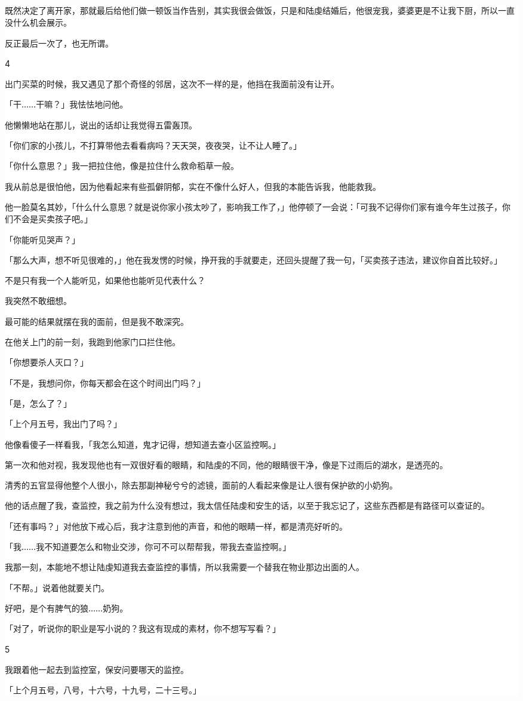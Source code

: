 既然决定了离开家，那就最后给他们做一顿饭当作告别，其实我很会做饭，只是和陆虔结婚后，他很宠我，婆婆更是不让我下厨，所以一直没什么机会展示。

反正最后一次了，也无所谓。

4

出门买菜的时候，我又遇见了那个奇怪的邻居，这次不一样的是，他挡在我面前没有让开。

「干……干嘛？」我怯怯地问他。

他懒懒地站在那儿，说出的话却让我觉得五雷轰顶。

「你们家的小孩儿，不打算带他去看看病吗？天天哭，夜夜哭，让不让人睡了。」

「你什么意思？」我一把拉住他，像是拉住什么救命稻草一般。

我从前总是很怕他，因为他看起来有些孤僻阴郁，实在不像什么好人，但我的本能告诉我，他能救我。

他一脸莫名其妙，「什么什么意思？就是说你家小孩太吵了，影响我工作了，」他停顿了一会说：「可我不记得你们家有谁今年生过孩子，你们不会是买卖孩子吧。」

「你能听见哭声？」

「那么大声，想不听见很难的，」他在我发愣的时候，挣开我的手就要走，还回头提醒了我一句，「买卖孩子违法，建议你自首比较好。」

不是只有我一个人能听见，如果他也能听见代表什么？

我突然不敢细想。

最可能的结果就摆在我的面前，但是我不敢深究。

在他关上门的前一刻，我跑到他家门口拦住他。

「你想要杀人灭口？」

「不是，我想问你，你每天都会在这个时间出门吗？」

「是，怎么了？」

「上个月五号，我出门了吗？」

他像看傻子一样看我，「我怎么知道，鬼才记得，想知道去查小区监控啊。」

第一次和他对视，我发现他也有一双很好看的眼睛，和陆虔的不同，他的眼睛很干净，像是下过雨后的湖水，是透亮的。

清秀的五官显得他整个人很小，除去那副神秘兮兮的滤镜，面前的人看起来像是让人很有保护欲的小奶狗。

他的话点醒了我，查监控，我之前为什么没有想过，我太信任陆虔和安生的话，以至于我忘记了，这些东西都是有路径可以查证的。

「还有事吗？」对他放下戒心后，我才注意到他的声音，和他的眼睛一样，都是清亮好听的。

「我……我不知道要怎么和物业交涉，你可不可以帮帮我，带我去查监控啊。」

我那一刻，本能地不想让陆虔知道我去查监控的事情，所以我需要一个替我在物业那边出面的人。

「不帮。」说着他就要关门。

好吧，是个有脾气的狼……奶狗。

「对了，听说你的职业是写小说的？我这有现成的素材，你不想写写看？」

5

我跟着他一起去到监控室，保安问要哪天的监控。

「上个月五号，八号，十六号，十九号，二十三号。」
